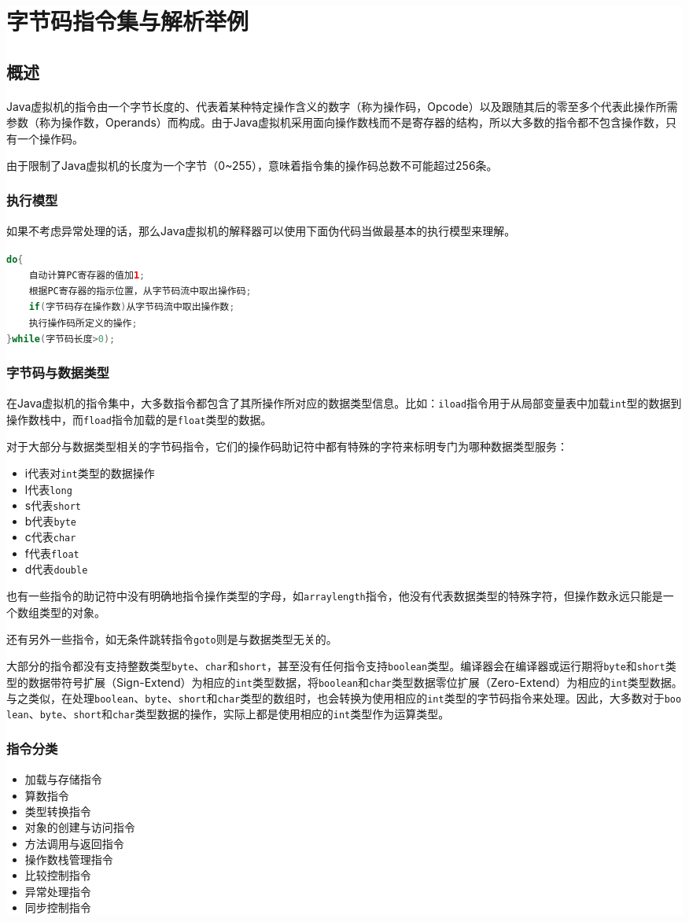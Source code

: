 # 字节码指令集与解析举例

## 概述

Java虚拟机的指令由一个字节长度的、代表着某种特定操作含义的数字（称为操作码，Opcode）以及跟随其后的零至多个代表此操作所需参数（称为操作数，Operands）而构成。由于Java虚拟机采用面向操作数栈而不是寄存器的结构，所以大多数的指令都不包含操作数，只有一个操作码。

由于限制了Java虚拟机的长度为一个字节（0~255），意味着指令集的操作码总数不可能超过256条。

### 执行模型

如果不考虑异常处理的话，那么Java虚拟机的解释器可以使用下面伪代码当做最基本的执行模型来理解。

```java
do{
    自动计算PC寄存器的值加1;
    根据PC寄存器的指示位置，从字节码流中取出操作码;
    if(字节码存在操作数)从字节码流中取出操作数;
    执行操作码所定义的操作;
}while(字节码长度>0);
```

### 字节码与数据类型

在Java虚拟机的指令集中，大多数指令都包含了其所操作所对应的数据类型信息。比如：`iload`指令用于从局部变量表中加载`int`型的数据到操作数栈中，而`fload`指令加载的是`float`类型的数据。

对于大部分与数据类型相关的字节码指令，它们的操作码助记符中都有特殊的字符来标明专门为哪种数据类型服务：

- i代表对`int`类型的数据操作
- l代表`long`
- s代表`short`
- b代表`byte`
- c代表`char`
- f代表`float`
- d代表`double`

也有一些指令的助记符中没有明确地指令操作类型的字母，如`arraylength`指令，他没有代表数据类型的特殊字符，但操作数永远只能是一个数组类型的对象。

还有另外一些指令，如无条件跳转指令`goto`则是与数据类型无关的。

大部分的指令都没有支持整数类型`byte`、`char`和`short`，甚至没有任何指令支持`boolean`类型。编译器会在编译器或运行期将`byte`和`short`类型的数据带符号扩展（Sign-Extend）为相应的`int`类型数据，将`boolean`和`char`类型数据零位扩展（Zero-Extend）为相应的`int`类型数据。与之类似，在处理`boolean`、`byte`、`short`和`char`类型的数组时，也会转换为使用相应的`int`类型的字节码指令来处理。因此，大多数对于`boolean`、`byte`、`short`和`char`类型数据的操作，实际上都是使用相应的`int`类型作为运算类型。

### 指令分类

- 加载与存储指令
- 算数指令
- 类型转换指令
- 对象的创建与访问指令
- 方法调用与返回指令
- 操作数栈管理指令
- 比较控制指令
- 异常处理指令
- 同步控制指令
